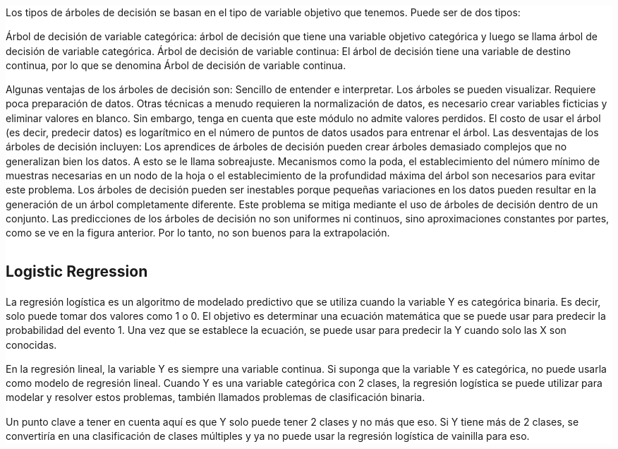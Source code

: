 

Los tipos de árboles de decisión se basan en el tipo de variable objetivo que tenemos. Puede ser de dos tipos:
 
 
 
 
Árbol de decisión de variable categórica: árbol de  decisión que tiene una variable objetivo categórica y luego se llama  árbol de decisión de variable categórica.
Árbol de decisión de variable continua: El árbol de  decisión tiene una variable de destino continua, por lo que se denomina  Árbol de decisión de variable continua.
 
 
Algunas ventajas de los árboles de decisión son:
Sencillo de entender e interpretar. Los árboles se pueden visualizar.
Requiere poca preparación de datos. Otras técnicas a menudo requieren la normalización de datos, es necesario crear variables ficticias y eliminar valores en blanco. Sin embargo, tenga en cuenta que este módulo no admite valores perdidos.
El costo de usar el árbol (es decir, predecir datos) es logarítmico en el número de puntos de datos usados ​​para entrenar el árbol.
Las desventajas de los árboles de decisión incluyen:
Los aprendices de árboles de decisión pueden crear árboles demasiado complejos que no generalizan bien los datos. A esto se le llama sobreajuste. Mecanismos como la poda, el establecimiento del número mínimo de muestras necesarias en un nodo de la hoja o el establecimiento de la profundidad máxima del árbol son necesarios para evitar este problema.
Los árboles de decisión pueden ser inestables porque pequeñas variaciones en los datos pueden resultar en la generación de un árbol completamente diferente. Este problema se mitiga mediante el uso de árboles de decisión dentro de un conjunto.
Las predicciones de los árboles de decisión no son uniformes ni continuos, sino aproximaciones constantes por partes, como se ve en la figura anterior. Por lo tanto, no son buenos para la extrapolación.
 
 
 
 
 











 ## Logistic Regression

La regresión logística es un algoritmo de modelado predictivo que se utiliza cuando la variable Y es categórica binaria. Es decir, solo puede tomar dos valores como 1 o 0. El objetivo es determinar una ecuación matemática que se puede usar para predecir la probabilidad del evento 1. Una vez que se establece la ecuación, se puede usar para predecir la Y cuando solo las X son conocidas.

En la regresión lineal, la variable Y es siempre una variable continua. Si suponga que la variable Y es categórica, no puede usarla como modelo de regresión lineal.
Cuando Y es una variable categórica con 2 clases, la regresión logística se puede utilizar para modelar y resolver estos problemas, también llamados problemas de clasificación binaria.

Un punto clave a tener en cuenta aquí es que Y solo puede tener 2 clases y no más que eso. Si Y tiene más de 2 clases, se convertiría en una clasificación de clases múltiples y ya no puede usar la regresión logística de vainilla para eso.
